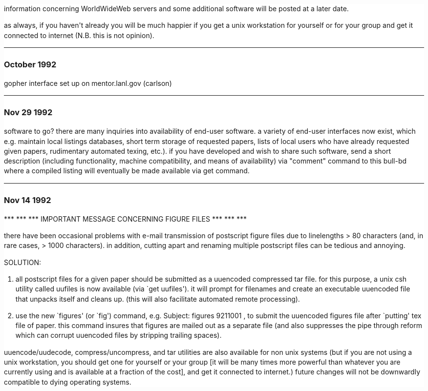  information concerning WorldWideWeb servers and some additional software
 will be posted at a later date.

 as always, if you haven't already you will be much happier if you get a unix
 workstation for yourself or for your group and get it connected to internet
 (N.B. this is not opinion).

* * *

### October 1992

gopher interface set up on mentor.lanl.gov (carlson)

* * *

### Nov 29 1992

software to go?
there are many inquiries into availability of end-user software.
a variety of end-user interfaces now exist, which e.g. maintain local listings
databases, short term storage of requested papers, lists of local users
who have already requested given papers, rudimentary automated texing, etc.).
if you have developed and wish to share such software, send a short description
(including functionality, machine compatibility, and means of availability)
via "comment" command to this bull-bd where a compiled listing will eventually
be made available via get command.

* * *

### Nov 14 1992

   \*\*\* \*\*\*  \*\*\* IMPORTANT MESSAGE CONCERNING FIGURE FILES \*\*\* \*\*\* \*\*\*

there have been occasional problems with e-mail transmission of postscript
figure files due to linelengths > 80 characters (and, in rare cases, > 1000
characters). in addition, cutting apart and renaming multiple postscript files
can be tedious and annoying.

SOLUTION:
1) all postscript files for a given paper should be submitted as a
uuencoded compressed tar file.  for this purpose, a unix csh utility called
 uufiles  is now available (via \`get uufiles'). it will prompt for filenames
and create an executable uuencoded file that unpacks itself and cleans up.
(this will also facilitate automated remote processing).

2) use the new \`figures' (or \`fig') command, e.g. Subject: figures 9211001 ,
to submit the uuencoded figures file after \`putting' tex file of paper.
this command insures that figures are mailed out as a separate file (and
also suppresses the pipe through reform which can corrupt uuencoded files
by stripping trailing spaces).

uuencode/uudecode, compress/uncompress, and tar utilities are also available
for non unix systems (but if you are not using a unix workstation,
you should get one for yourself or your group \[it will be many times more
powerful than whatever you are currently using and is available at a
fraction of the cost\], and get it connected to internet.)
future changes will not be downwardly compatible to dying operating systems.
